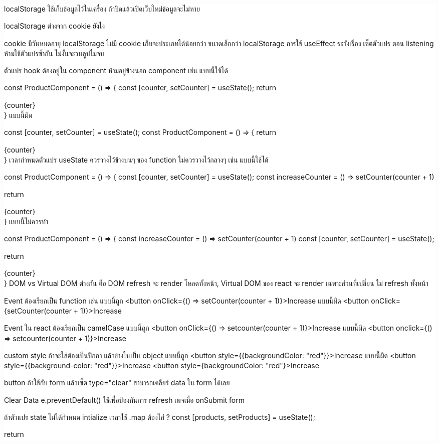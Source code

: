 localStorage ใช้เก็บข้อมูลไว้ในเครื่อง ถ้าปิดแล้วเปิดเว็บใหม่ข้อมูลจะไม่หาย

localStorage ต่างจาก cookie ยังไง

cookie มีวันหมดอายุ localStorage ไม่มี
cookie เก็บจะประเภทได้น้อยกว่า ขนาดเล็กกว่า localStorage
การใช้ useEffect ระวังเรื่อง เซ็ตตัวแปร ตอน listening ห้ามใช้ตัวแปรซ้ำกัน ไม่งั้นจะวนลูปไม่จบ

ตัวแปร hook ต้องอยู่ใน component ห้ามอยู่ข้างนอก component เช่น แบบนี้ใช้ได้

const ProductComponent = () => {
  const [counter, setCounter] = useState();
  return <div>{counter}</div>
}
แบบนี้ผิด

const [counter, setCounter] = useState();
const ProductComponent = () => {
  return <div>{counter}</div>
}
เวลากำหนดตัวแปร useState ควรวางไว้ข้างบนๆ ของ function ไม่ควรวางไว้กลางๆ เช่น แบบนี้ใช้ได้

const ProductComponent = () => {
  const [counter, setCounter] = useState();
  const increaseCounter = () => setCounter(counter + 1)

  return <div>{counter}</div>
}
แบบนี้ไม่ควรทำ

const ProductComponent = () => {
  const increaseCounter = () => setCounter(counter + 1)
  const [counter, setCounter] = useState();

  return <div>{counter}</div>
}
DOM vs Virtual DOM ต่างกัน คือ DOM refresh จะ render โหลดทั้งหน้า, Virtual DOM ของ react จะ render เฉพาะส่วนที่เปลี่ยน ไม่ refresh ทั้งหน้า

Event ต้องเรียกเป็น function เช่น แบบนี้ถูก <button onClick={() => setCounter(counter + 1)}>Increase แบบนี้ผิด <button onClick={setCounter(counter + 1)}>Increase

Event ใน react ต้องเรียกเป็น camelCase แบบนี้ถูก <button onClick={() => setcounter(counter + 1)}>Increase แบบนี้ผิด <button onclick={() => setcounter(counter + 1)}>Increase

custom style ถ้าจะใส่ต้องเป็นปีกกา แล้วข้างในเป็น object แบบนี้ถูก <button style={{backgroundColor: "red"}}>Increase แบบนี้ผิด <button style={{background-color: "red"}}>Increase <button style={backgroundColor: "red"}>Increase

button ถ้าใช้กับ form แล้วเซ็ต type="clear" สามารถเคลียร์ data ใน form ได้เลย

Clear Data
e.preventDefault() ใช้เพื่อป้องกันการ refresh เพจเมื่อ onSubmit form

ถ้าตัวแปร state ไม่ได้กำหนด intialize เวลาใช้ .map ต้องใส่ ? const [products, setProducts] = useState();

return
